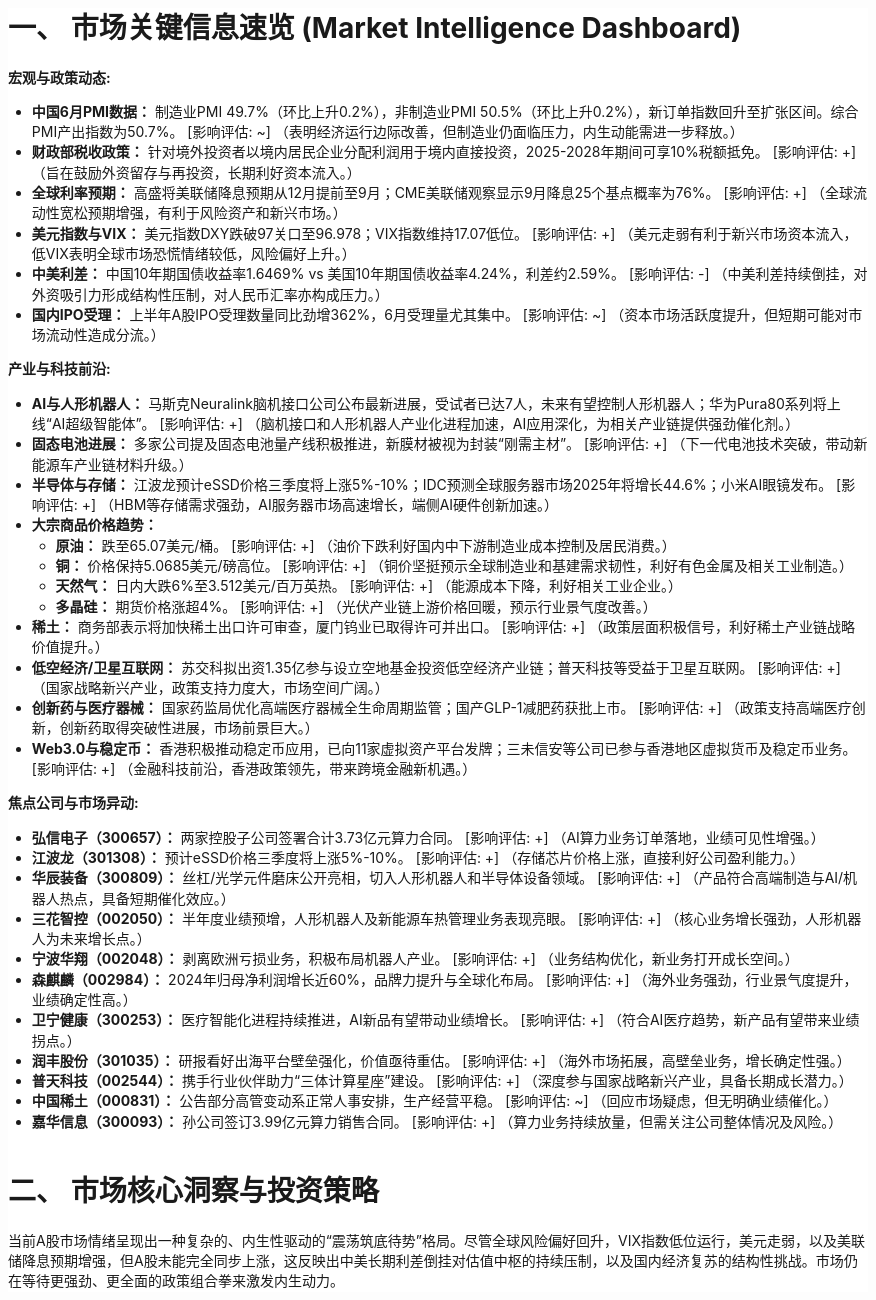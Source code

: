 # 一、 市场关键信息速览 (Market Intelligence Dashboard)

**宏观与政策动态:**
*   **中国6月PMI数据：** 制造业PMI 49.7%（环比上升0.2%），非制造业PMI 50.5%（环比上升0.2%），新订单指数回升至扩张区间。综合PMI产出指数为50.7%。 [影响评估: ~] （表明经济运行边际改善，但制造业仍面临压力，内生动能需进一步释放。）
*   **财政部税收政策：** 针对境外投资者以境内居民企业分配利润用于境内直接投资，2025-2028年期间可享10%税额抵免。 [影响评估: +] （旨在鼓励外资留存与再投资，长期利好资本流入。）
*   **全球利率预期：** 高盛将美联储降息预期从12月提前至9月；CME美联储观察显示9月降息25个基点概率为76%。 [影响评估: +] （全球流动性宽松预期增强，有利于风险资产和新兴市场。）
*   **美元指数与VIX：** 美元指数DXY跌破97关口至96.978；VIX指数维持17.07低位。 [影响评估: +] （美元走弱有利于新兴市场资本流入，低VIX表明全球市场恐慌情绪较低，风险偏好上升。）
*   **中美利差：** 中国10年期国债收益率1.6469% vs 美国10年期国债收益率4.24%，利差约2.59%。 [影响评估: -] （中美利差持续倒挂，对外资吸引力形成结构性压制，对人民币汇率亦构成压力。）
*   **国内IPO受理：** 上半年A股IPO受理数量同比劲增362%，6月受理量尤其集中。 [影响评估: ~] （资本市场活跃度提升，但短期可能对市场流动性造成分流。）

**产业与科技前沿:**
*   **AI与人形机器人：** 马斯克Neuralink脑机接口公司公布最新进展，受试者已达7人，未来有望控制人形机器人；华为Pura80系列将上线“AI超级智能体”。 [影响评估: +] （脑机接口和人形机器人产业化进程加速，AI应用深化，为相关产业链提供强劲催化剂。）
*   **固态电池进展：** 多家公司提及固态电池量产线积极推进，新膜材被视为封装“刚需主材”。 [影响评估: +] （下一代电池技术突破，带动新能源车产业链材料升级。）
*   **半导体与存储：** 江波龙预计eSSD价格三季度将上涨5%-10%；IDC预测全球服务器市场2025年将增长44.6%；小米AI眼镜发布。 [影响评估: +] （HBM等存储需求强劲，AI服务器市场高速增长，端侧AI硬件创新加速。）
*   **大宗商品价格趋势：**
    *   **原油：** 跌至65.07美元/桶。 [影响评估: +] （油价下跌利好国内中下游制造业成本控制及居民消费。）
    *   **铜：** 价格保持5.0685美元/磅高位。 [影响评估: +] （铜价坚挺预示全球制造业和基建需求韧性，利好有色金属及相关工业制造。）
    *   **天然气：** 日内大跌6%至3.512美元/百万英热。 [影响评估: +] （能源成本下降，利好相关工业企业。）
    *   **多晶硅：** 期货价格涨超4%。 [影响评估: +] （光伏产业链上游价格回暖，预示行业景气度改善。）
*   **稀土：** 商务部表示将加快稀土出口许可审查，厦门钨业已取得许可并出口。 [影响评估: +] （政策层面积极信号，利好稀土产业链战略价值提升。）
*   **低空经济/卫星互联网：** 苏交科拟出资1.35亿参与设立空地基金投资低空经济产业链；普天科技等受益于卫星互联网。 [影响评估: +] （国家战略新兴产业，政策支持力度大，市场空间广阔。）
*   **创新药与医疗器械：** 国家药监局优化高端医疗器械全生命周期监管；国产GLP-1减肥药获批上市。 [影响评估: +] （政策支持高端医疗创新，创新药取得突破性进展，市场前景巨大。）
*   **Web3.0与稳定币：** 香港积极推动稳定币应用，已向11家虚拟资产平台发牌；三未信安等公司已参与香港地区虚拟货币及稳定币业务。 [影响评估: +] （金融科技前沿，香港政策领先，带来跨境金融新机遇。）

**焦点公司与市场异动:**
*   **弘信电子（300657）：** 两家控股子公司签署合计3.73亿元算力合同。 [影响评估: +] （AI算力业务订单落地，业绩可见性增强。）
*   **江波龙（301308）：** 预计eSSD价格三季度将上涨5%-10%。 [影响评估: +] （存储芯片价格上涨，直接利好公司盈利能力。）
*   **华辰装备（300809）：** 丝杠/光学元件磨床公开亮相，切入人形机器人和半导体设备领域。 [影响评估: +] （产品符合高端制造与AI/机器人热点，具备短期催化效应。）
*   **三花智控（002050）：** 半年度业绩预增，人形机器人及新能源车热管理业务表现亮眼。 [影响评估: +] （核心业务增长强劲，人形机器人为未来增长点。）
*   **宁波华翔（002048）：** 剥离欧洲亏损业务，积极布局机器人产业。 [影响评估: +] （业务结构优化，新业务打开成长空间。）
*   **森麒麟（002984）：** 2024年归母净利润增长近60%，品牌力提升与全球化布局。 [影响评估: +] （海外业务强劲，行业景气度提升，业绩确定性高。）
*   **卫宁健康（300253）：** 医疗智能化进程持续推进，AI新品有望带动业绩增长。 [影响评估: +] （符合AI医疗趋势，新产品有望带来业绩拐点。）
*   **润丰股份（301035）：** 研报看好出海平台壁垒强化，价值亟待重估。 [影响评估: +] （海外市场拓展，高壁垒业务，增长确定性强。）
*   **普天科技（002544）：** 携手行业伙伴助力“三体计算星座”建设。 [影响评估: +] （深度参与国家战略新兴产业，具备长期成长潜力。）
*   **中国稀土（000831）：** 公告部分高管变动系正常人事安排，生产经营平稳。 [影响评估: ~] （回应市场疑虑，但无明确业绩催化。）
*   **嘉华信息（300093）：** 孙公司签订3.99亿元算力销售合同。 [影响评估: +] （算力业务持续放量，但需关注公司整体情况及风险。）

# 二、 市场核心洞察与投资策略

当前A股市场情绪呈现出一种复杂的、内生性驱动的“震荡筑底待势”格局。尽管全球风险偏好回升，VIX指数低位运行，美元走弱，以及美联储降息预期增强，但A股未能完全同步上涨，这反映出中美长期利差倒挂对估值中枢的持续压制，以及国内经济复苏的结构性挑战。市场仍在等待更强劲、更全面的政策组合拳来激发内生动力。
